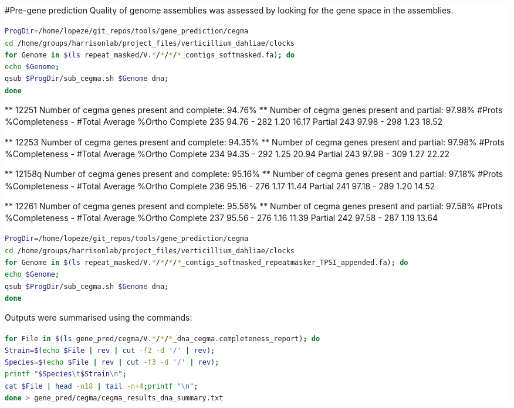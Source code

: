 #Pre-gene prediction
Quality of genome assemblies was assessed by looking for the gene space in the assemblies.

```bash
ProgDir=/home/lopeze/git_repos/tools/gene_prediction/cegma
cd /home/groups/harrisonlab/project_files/verticillium_dahliae/clocks
for Genome in $(ls repeat_masked/V.*/*/*/*_contigs_softmasked.fa); do
echo $Genome;
qsub $ProgDir/sub_cegma.sh $Genome dna;
done
```
** 12251 Number of cegma genes present and complete: 94.76% ** Number of cegma genes present and partial: 97.98%
             #Prots  %Completeness  -  #Total  Average  %Ortho
Complete      235       94.76      -   282     1.20     16.17
Partial       243       97.98      -   298     1.23     18.52

** 12253 Number of cegma genes present and complete: 94.35% ** Number of cegma genes present and partial: 97.98%
            #Prots  %Completeness  -  #Total  Average  %Ortho
Complete      234       94.35      -   292     1.25     20.94
Partial      243       97.98      -   309     1.27     22.22

** 12158q Number of cegma genes present and complete: 95.16% ** Number of cegma genes present and partial: 97.18%
             #Prots  %Completeness  -  #Total  Average  %Ortho
Complete      236       95.16      -   276     1.17     11.44
Partial      241       97.18      -   289     1.20     14.52

** 12261 Number of cegma genes present and complete: 95.56% ** Number of cegma genes present and partial: 97.58%
            #Prots  %Completeness  -  #Total  Average  %Ortho
Complete      237       95.56      -   276     1.16     11.39
Partial      242       97.58      -   287     1.19     13.64


```bash
ProgDir=/home/lopeze/git_repos/tools/gene_prediction/cegma
cd /home/groups/harrisonlab/project_files/verticillium_dahliae/clocks
for Genome in $(ls repeat_masked/V.*/*/*/*_contigs_softmasked_repeatmasker_TPSI_appended.fa); do
echo $Genome;
qsub $ProgDir/sub_cegma.sh $Genome dna;
done
  ```

  Outputs were summarised using the commands:

  ```bash
for File in $(ls gene_pred/cegma/V.*/*/*_dna_cegma.completeness_report); do
Strain=$(echo $File | rev | cut -f2 -d '/' | rev);
Species=$(echo $File | rev | cut -f3 -d '/' | rev);
printf "$Species\t$Strain\n";
cat $File | head -n18 | tail -n+4;printf "\n";
done > gene_pred/cegma/cegma_results_dna_summary.txt
  ```
